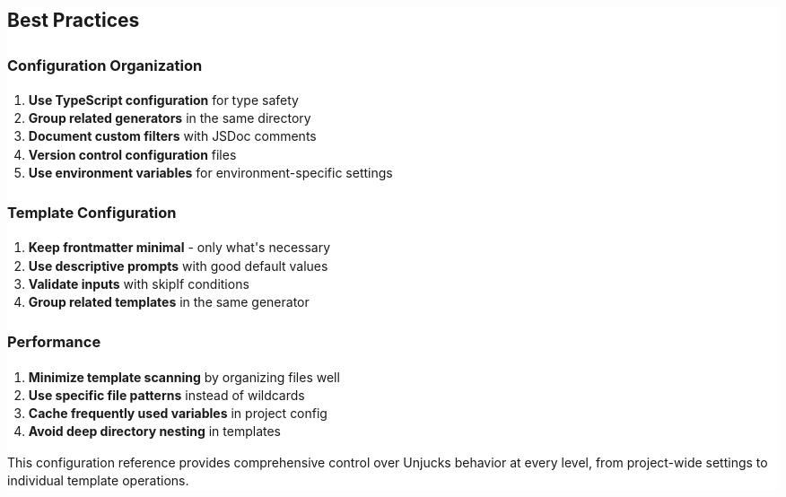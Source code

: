 ## Best Practices

### Configuration Organization

1. **Use TypeScript configuration** for type safety
2. **Group related generators** in the same directory
3. **Document custom filters** with JSDoc comments
4. **Version control configuration** files
5. **Use environment variables** for environment-specific settings

### Template Configuration

1. **Keep frontmatter minimal** - only what's necessary
2. **Use descriptive prompts** with good default values
3. **Validate inputs** with skipIf conditions
4. **Group related templates** in the same generator

### Performance

1. **Minimize template scanning** by organizing files well
2. **Use specific file patterns** instead of wildcards
3. **Cache frequently used variables** in project config
4. **Avoid deep directory nesting** in templates

This configuration reference provides comprehensive control over Unjucks behavior at every level, from project-wide settings to individual template operations.
